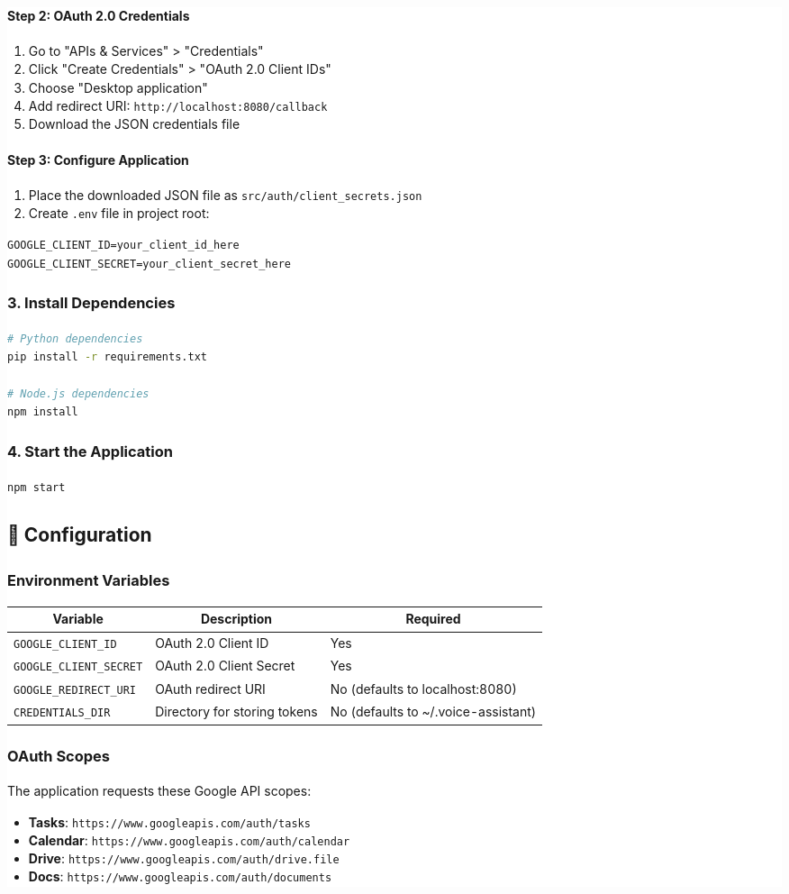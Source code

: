 #### Step 2: OAuth 2.0 Credentials

1. Go to "APIs & Services" > "Credentials"
2. Click "Create Credentials" > "OAuth 2.0 Client IDs"
3. Choose "Desktop application"
4. Add redirect URI: `http://localhost:8080/callback`
5. Download the JSON credentials file

#### Step 3: Configure Application

1. Place the downloaded JSON file as `src/auth/client_secrets.json`
2. Create `.env` file in project root:

```env
GOOGLE_CLIENT_ID=your_client_id_here
GOOGLE_CLIENT_SECRET=your_client_secret_here
```

### 3. Install Dependencies

```bash
# Python dependencies
pip install -r requirements.txt

# Node.js dependencies
npm install
```

### 4. Start the Application

```bash
npm start
```

## 🔧 Configuration

### Environment Variables

| Variable | Description | Required |
|----------|-------------|----------|
| `GOOGLE_CLIENT_ID` | OAuth 2.0 Client ID | Yes |
| `GOOGLE_CLIENT_SECRET` | OAuth 2.0 Client Secret | Yes |
| `GOOGLE_REDIRECT_URI` | OAuth redirect URI | No (defaults to localhost:8080) |
| `CREDENTIALS_DIR` | Directory for storing tokens | No (defaults to ~/.voice-assistant) |

### OAuth Scopes

The application requests these Google API scopes:

- **Tasks**: `https://www.googleapis.com/auth/tasks`
- **Calendar**: `https://www.googleapis.com/auth/calendar`
- **Drive**: `https://www.googleapis.com/auth/drive.file`
- **Docs**: `https://www.googleapis.com/auth/documents`
